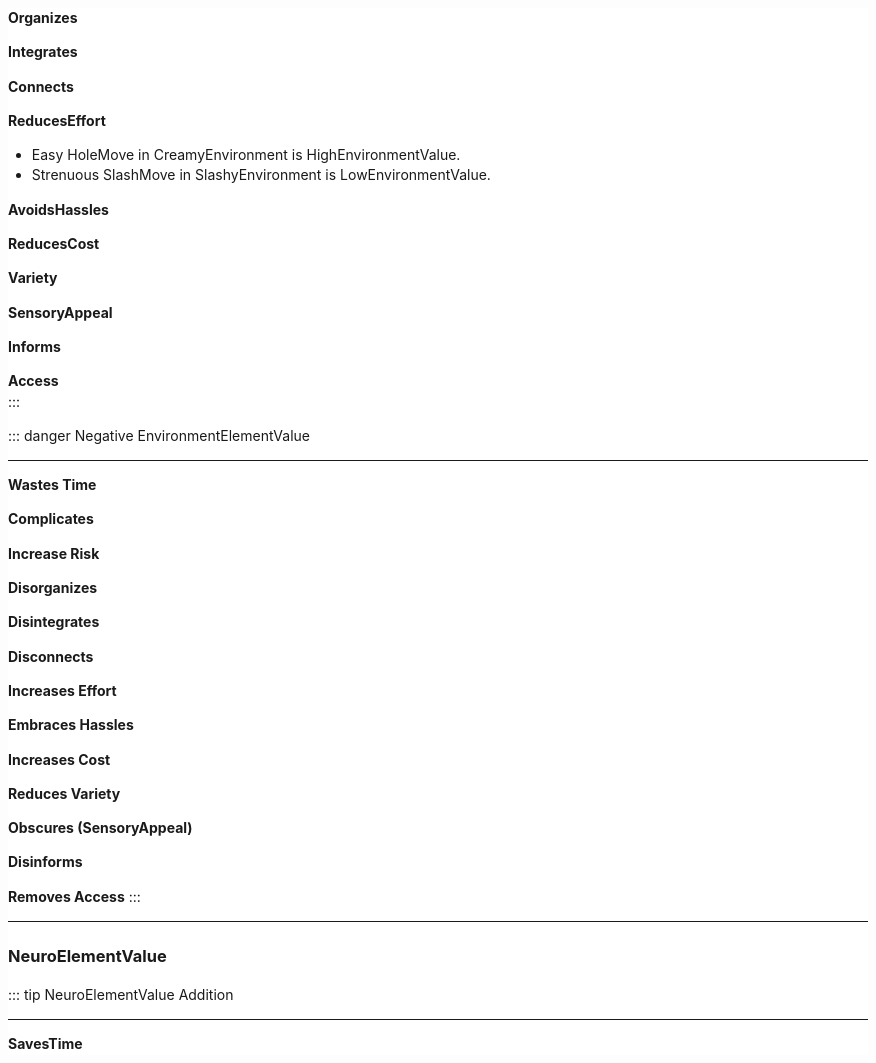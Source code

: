 **Organizes**

**Integrates**

**Connects**

**ReducesEffort**
- Easy HoleMove in CreamyEnvironment is HighEnvironmentValue.
- Strenuous SlashMove in SlashyEnvironment is LowEnvironmentValue.

**AvoidsHassles**

**ReducesCost**

**Variety**    

**SensoryAppeal**

**Informs**

**Access**   
:::


::: danger Negative EnvironmentElementValue

---

**Wastes Time**

**Complicates**      

**Increase Risk**

**Disorganizes**

**Disintegrates**

**Disconnects**

**Increases Effort**

**Embraces Hassles**

**Increases Cost**

**Reduces Variety**    

**Obscures (SensoryAppeal)**

**Disinforms**

**Removes Access**
:::

---

### NeuroElementValue
::: tip NeuroElementValue Addition

---

**SavesTime**
